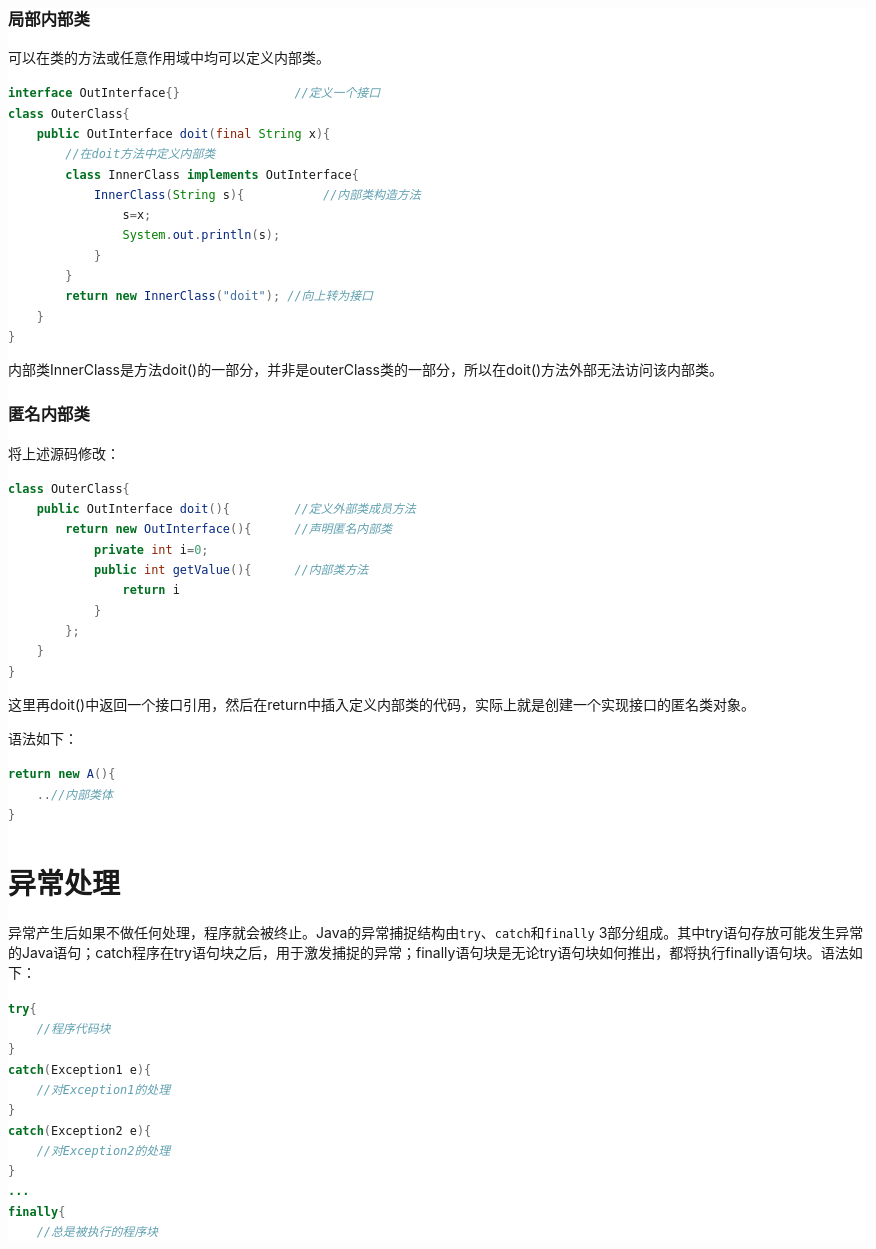 ### 局部内部类

可以在类的方法或任意作用域中均可以定义内部类。

```java
interface OutInterface{}              	//定义一个接口
class OuterClass{
    public OutInterface doit(final String x){
        //在doit方法中定义内部类
        class InnerClass implements OutInterface{
            InnerClass(String s){			//内部类构造方法
                s=x;
                System.out.println(s);
            }
        }
        return new InnerClass("doit"); //向上转为接口
    }
}
```

内部类InnerClass是方法doit()的一部分，并非是outerClass类的一部分，所以在doit()方法外部无法访问该内部类。

### 匿名内部类

将上述源码修改：

```java
class OuterClass{
    public OutInterface doit(){			//定义外部类成员方法
        return new OutInterface(){		//声明匿名内部类
            private int i=0;
            public int getValue(){		//内部类方法
                return i
            }
        };
    }
}
```

这里再doit()中返回一个接口引用，然后在return中插入定义内部类的代码，实际上就是创建一个实现接口的匿名类对象。

语法如下：

```java
return new A(){
    ..//内部类体
}
```

# 异常处理

异常产生后如果不做任何处理，程序就会被终止。Java的异常捕捉结构由`try`、`catch`和`finally` 3部分组成。其中try语句存放可能发生异常的Java语句；catch程序在try语句块之后，用于激发捕捉的异常；finally语句块是无论try语句块如何推出，都将执行finally语句块。语法如下：

```java
try{
    //程序代码块
}
catch(Exception1 e){
    //对Exception1的处理
}
catch(Exception2 e){
    //对Exception2的处理
}
...
finally{
    //总是被执行的程序块
```